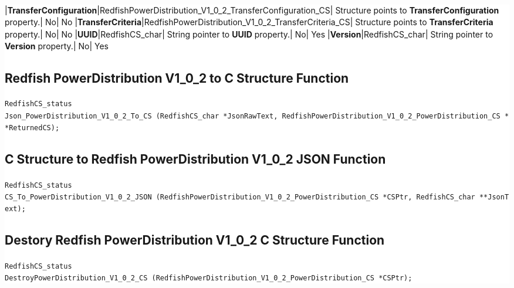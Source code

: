 |**TransferConfiguration**|RedfishPowerDistribution_V1_0_2_TransferConfiguration_CS| Structure points to **TransferConfiguration** property.| No| No
|**TransferCriteria**|RedfishPowerDistribution_V1_0_2_TransferCriteria_CS| Structure points to **TransferCriteria** property.| No| No
|**UUID**|RedfishCS_char| String pointer to **UUID** property.| No| Yes
|**Version**|RedfishCS_char| String pointer to **Version** property.| No| Yes
## Redfish PowerDistribution V1_0_2 to C Structure Function
    RedfishCS_status
    Json_PowerDistribution_V1_0_2_To_CS (RedfishCS_char *JsonRawText, RedfishPowerDistribution_V1_0_2_PowerDistribution_CS **ReturnedCS);

## C Structure to Redfish PowerDistribution V1_0_2 JSON Function
    RedfishCS_status
    CS_To_PowerDistribution_V1_0_2_JSON (RedfishPowerDistribution_V1_0_2_PowerDistribution_CS *CSPtr, RedfishCS_char **JsonText);

## Destory Redfish PowerDistribution V1_0_2 C Structure Function
    RedfishCS_status
    DestroyPowerDistribution_V1_0_2_CS (RedfishPowerDistribution_V1_0_2_PowerDistribution_CS *CSPtr);

